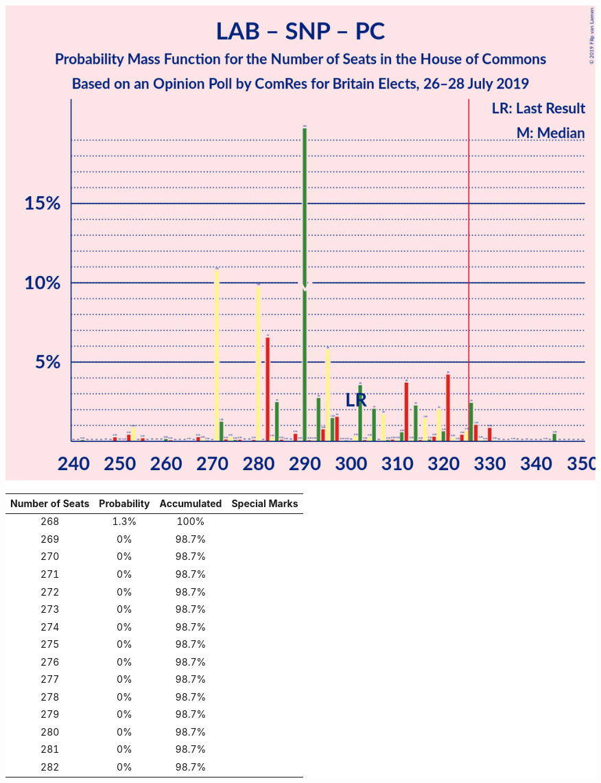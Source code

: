 ![Graph with seats probability mass function not yet produced](2019-07-28-ComRes-coalitions-seats-pmf-lab–snp–pc.png "Seats Probability Mass Function")

| Number of Seats | Probability | Accumulated | Special Marks |
|:---------------:|:-----------:|:-----------:|:-------------:|
| 268 | 1.3% | 100% |  |
| 269 | 0% | 98.7% |  |
| 270 | 0% | 98.7% |  |
| 271 | 0% | 98.7% |  |
| 272 | 0% | 98.7% |  |
| 273 | 0% | 98.7% |  |
| 274 | 0% | 98.7% |  |
| 275 | 0% | 98.7% |  |
| 276 | 0% | 98.7% |  |
| 277 | 0% | 98.7% |  |
| 278 | 0% | 98.7% |  |
| 279 | 0% | 98.7% |  |
| 280 | 0% | 98.7% |  |
| 281 | 0% | 98.7% |  |
| 282 | 0% | 98.7% |  |